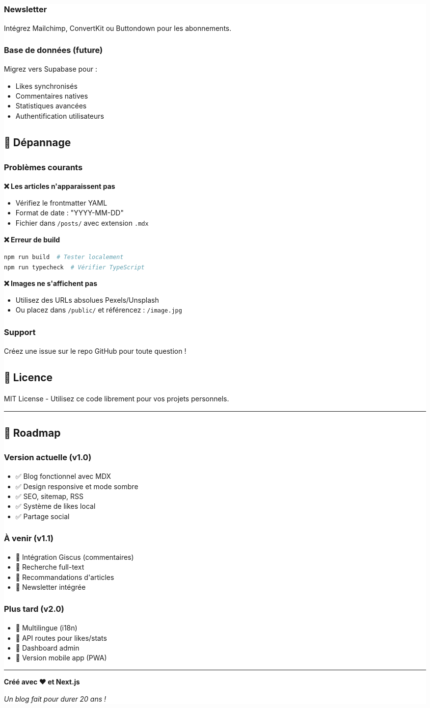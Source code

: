 ### Newsletter
Intégrez Mailchimp, ConvertKit ou Buttondown pour les abonnements.

### Base de données (future)
Migrez vers Supabase pour :
- Likes synchronisés
- Commentaires natives
- Statistiques avancées
- Authentification utilisateurs

## 🐛 Dépannage

### Problèmes courants

**❌ Les articles n'apparaissent pas**
- Vérifiez le frontmatter YAML
- Format de date : "YYYY-MM-DD"
- Fichier dans `/posts/` avec extension `.mdx`

**❌ Erreur de build**
```bash
npm run build  # Tester localement
npm run typecheck  # Vérifier TypeScript
```

**❌ Images ne s'affichent pas**
- Utilisez des URLs absolues Pexels/Unsplash
- Ou placez dans `/public/` et référencez : `/image.jpg`

### Support
Créez une issue sur le repo GitHub pour toute question !

## 📄 Licence

MIT License - Utilisez ce code librement pour vos projets personnels.

---

## 🎯 Roadmap

### Version actuelle (v1.0)
- ✅ Blog fonctionnel avec MDX
- ✅ Design responsive et mode sombre
- ✅ SEO, sitemap, RSS
- ✅ Système de likes local
- ✅ Partage social

### À venir (v1.1)
- 🔄 Intégration Giscus (commentaires)
- 🔄 Recherche full-text
- 🔄 Recommandations d'articles
- 🔄 Newsletter intégrée

### Plus tard (v2.0)
- 🔮 Multilingue (i18n)
- 🔮 API routes pour likes/stats
- 🔮 Dashboard admin
- 🔮 Version mobile app (PWA)

---

**Créé avec ❤️ et Next.js**

*Un blog fait pour durer 20 ans !*
